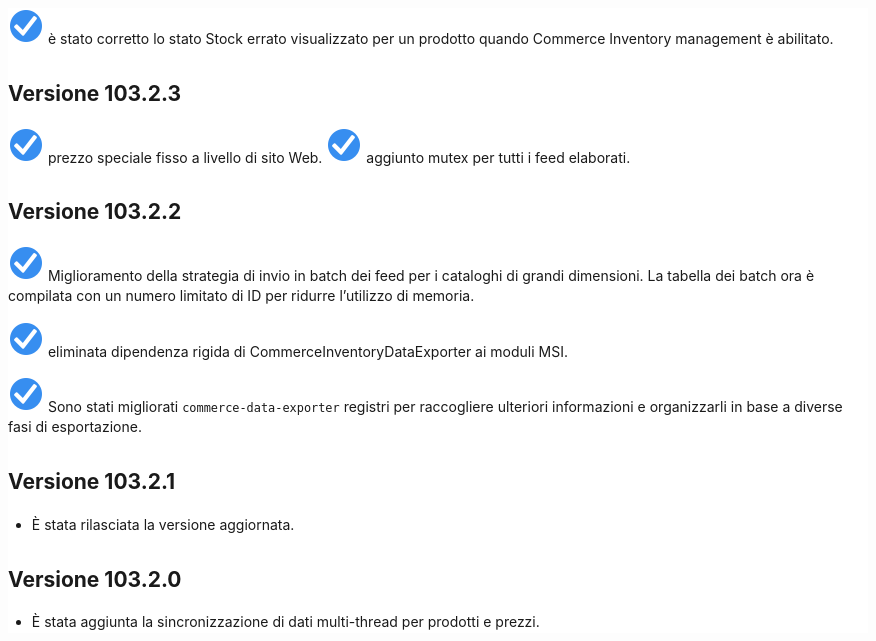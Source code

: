 ![Correzione](../assets/fix.svg) è stato corretto lo stato Stock errato visualizzato per un prodotto quando Commerce Inventory management è abilitato.

## Versione 103.2.3

![Correzione](../assets/fix.svg) prezzo speciale fisso a livello di sito Web.
![Correzione](../assets/fix.svg) aggiunto mutex per tutti i feed elaborati.


## Versione 103.2.2

![Correzione](../assets/fix.svg) Miglioramento della strategia di invio in batch dei feed per i cataloghi di grandi dimensioni. La tabella dei batch ora è compilata con un numero limitato di ID per ridurre l’utilizzo di memoria.

![Correzione](../assets/fix.svg) eliminata dipendenza rigida di CommerceInventoryDataExporter ai moduli MSI.

![Correzione](../assets/fix.svg) Sono stati migliorati `commerce-data-exporter` registri per raccogliere ulteriori informazioni e organizzarli in base a diverse fasi di esportazione.

## Versione 103.2.1

- È stata rilasciata la versione aggiornata.

## Versione 103.2.0

- È stata aggiunta la sincronizzazione di dati multi-thread per prodotti e prezzi.
